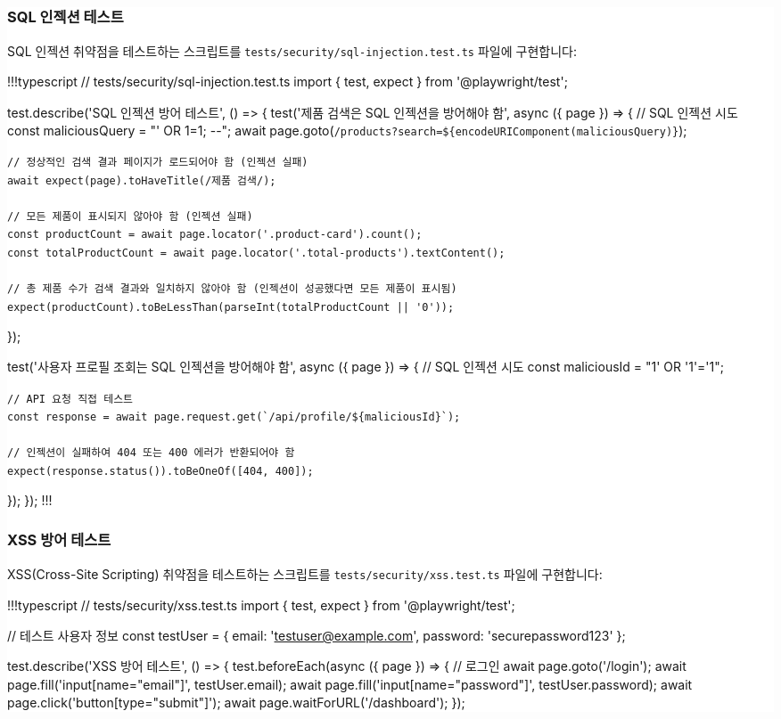 ### SQL 인젝션 테스트

SQL 인젝션 취약점을 테스트하는 스크립트를 `tests/security/sql-injection.test.ts` 파일에 구현합니다:

!!!typescript
// tests/security/sql-injection.test.ts
import { test, expect } from '@playwright/test';

test.describe('SQL 인젝션 방어 테스트', () => {
  test('제품 검색은 SQL 인젝션을 방어해야 함', async ({ page }) => {
    // SQL 인젝션 시도
    const maliciousQuery = "' OR 1=1; --";
    await page.goto(`/products?search=${encodeURIComponent(maliciousQuery)}`);
    
    // 정상적인 검색 결과 페이지가 로드되어야 함 (인젝션 실패)
    await expect(page).toHaveTitle(/제품 검색/);
    
    // 모든 제품이 표시되지 않아야 함 (인젝션 실패)
    const productCount = await page.locator('.product-card').count();
    const totalProductCount = await page.locator('.total-products').textContent();
    
    // 총 제품 수가 검색 결과와 일치하지 않아야 함 (인젝션이 성공했다면 모든 제품이 표시됨)
    expect(productCount).toBeLessThan(parseInt(totalProductCount || '0'));
  });
  
  test('사용자 프로필 조회는 SQL 인젝션을 방어해야 함', async ({ page }) => {
    // SQL 인젝션 시도
    const maliciousId = "1' OR '1'='1";
    
    // API 요청 직접 테스트
    const response = await page.request.get(`/api/profile/${maliciousId}`);
    
    // 인젝션이 실패하여 404 또는 400 에러가 반환되어야 함
    expect(response.status()).toBeOneOf([404, 400]);
  });
});
!!!

### XSS 방어 테스트

XSS(Cross-Site Scripting) 취약점을 테스트하는 스크립트를 `tests/security/xss.test.ts` 파일에 구현합니다:

!!!typescript
// tests/security/xss.test.ts
import { test, expect } from '@playwright/test';

// 테스트 사용자 정보
const testUser = {
  email: 'testuser@example.com',
  password: 'securepassword123'
};

test.describe('XSS 방어 테스트', () => {
  test.beforeEach(async ({ page }) => {
    // 로그인
    await page.goto('/login');
    await page.fill('input[name="email"]', testUser.email);
    await page.fill('input[name="password"]', testUser.password);
    await page.click('button[type="submit"]');
    await page.waitForURL('/dashboard');
  });
  